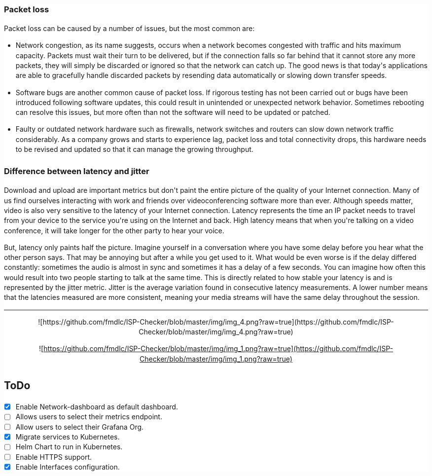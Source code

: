 ### Packet loss
Packet loss can be caused by a number of issues, but the most common are:

* Network congestion, as its name suggests, occurs when a network becomes congested with traffic and hits maximum capacity. Packets must wait their turn to be delivered, but if the connection falls so far behind that it cannot store any more packets, they will simply be discarded or ignored so that the network can catch up. The good news is that today's applications are able to gracefully handle discarded packets by resending data automatically or slowing down transfer speeds.

* Software bugs are another common cause of packet loss. If rigorous testing has not been carried out or bugs have been introduced following software updates, this could result in unintended or unexpected network behavior. Sometimes rebooting can resolve this issues, but more often than not the software will need to be updated or patched.

* Faulty or outdated network hardware such as firewalls, network switches and routers can slow down network traffic considerably. As a company grows and starts to experience lag, packet loss and total connectivity drops, this hardware needs to be revised and updated so that it can manage the growing throughput.

### Difference between latency and jitter
Download and upload are important metrics but don't paint the entire picture of the quality of your Internet connection. Many of us find ourselves interacting with work and friends over videoconferencing software more than ever. Although speeds matter, video is also very sensitive to the latency of your Internet connection. Latency represents the time an IP packet needs to travel from your device to the service you're using on the Internet and back. High latency means that when you're talking on a video conference, it will take longer for the other party to hear your voice.

But, latency only paints half the picture. Imagine yourself in a conversation where you have some delay before you hear what the other person says. That may be annoying but after a while you get used to it. What would be even worse is if the delay differed constantly: sometimes the audio is almost in sync and sometimes it has a delay of a few seconds. You can imagine how often this would result into two people starting to talk at the same time. This is directly related to how stable your latency is and is represented by the jitter metric. Jitter is the average variation found in consecutive latency measurements. A lower number means that the latencies measured are more consistent, meaning your media streams will have the same delay throughout the session.

---

<div align="center">
![https://github.com/fmdlc/ISP-Checker/blob/master/img/img_4.png?raw=true](https://github.com/fmdlc/ISP-Checker/blob/master/img/img_4.png?raw=true)

![https://github.com/fmdlc/ISP-Checker/blob/master/img/img_1.png?raw=true](https://github.com/fmdlc/ISP-Checker/blob/master/img/img_1.png?raw=true)
</div>

## ToDo
- [X] Enable Network-dashboard as default dashboard.
- [ ] Allows users to select their metrics endpoint.
- [ ] Allow users to select their Grafana Org.
- [X] Migrate services to Kubernetes.
- [ ] Helm Chart to run in Kubernetes.
- [ ] Enable HTTPS support.
- [X] Enable Interfaces configuration.

